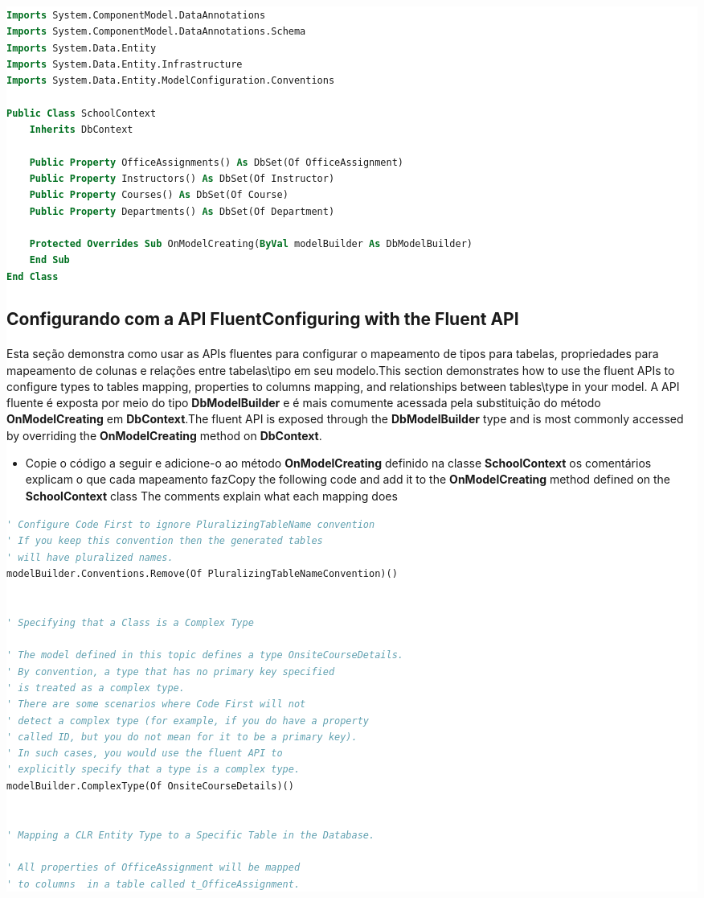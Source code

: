 ```vb
Imports System.ComponentModel.DataAnnotations
Imports System.ComponentModel.DataAnnotations.Schema
Imports System.Data.Entity
Imports System.Data.Entity.Infrastructure
Imports System.Data.Entity.ModelConfiguration.Conventions

Public Class SchoolContext
    Inherits DbContext

    Public Property OfficeAssignments() As DbSet(Of OfficeAssignment)
    Public Property Instructors() As DbSet(Of Instructor)
    Public Property Courses() As DbSet(Of Course)
    Public Property Departments() As DbSet(Of Department)

    Protected Overrides Sub OnModelCreating(ByVal modelBuilder As DbModelBuilder)
    End Sub
End Class
```

## <a name="configuring-with-the-fluent-api"></a><span data-ttu-id="14c98-137">Configurando com a API Fluent</span><span class="sxs-lookup"><span data-stu-id="14c98-137">Configuring with the Fluent API</span></span>

<span data-ttu-id="14c98-138">Esta seção demonstra como usar as APIs fluentes para configurar o mapeamento de tipos para tabelas, propriedades para mapeamento de colunas e relações entre tabelas\\tipo em seu modelo.</span><span class="sxs-lookup"><span data-stu-id="14c98-138">This section demonstrates how to use the fluent APIs to configure types to tables mapping, properties to columns mapping, and relationships between tables\\type in your model.</span></span> <span data-ttu-id="14c98-139">A API fluente é exposta por meio do tipo **DbModelBuilder** e é mais comumente acessada pela substituição do método **OnModelCreating** em **DbContext**.</span><span class="sxs-lookup"><span data-stu-id="14c98-139">The fluent API is exposed through the **DbModelBuilder** type and is most commonly accessed by overriding the **OnModelCreating** method on **DbContext**.</span></span>

-   <span data-ttu-id="14c98-140">Copie o código a seguir e adicione-o ao método **OnModelCreating** definido na classe **SchoolContext** os comentários explicam o que cada mapeamento faz</span><span class="sxs-lookup"><span data-stu-id="14c98-140">Copy the following code and add it to the **OnModelCreating** method defined on the **SchoolContext** class The comments explain what each mapping does</span></span>

``` vb
' Configure Code First to ignore PluralizingTableName convention
' If you keep this convention then the generated tables
' will have pluralized names.
modelBuilder.Conventions.Remove(Of PluralizingTableNameConvention)()


' Specifying that a Class is a Complex Type

' The model defined in this topic defines a type OnsiteCourseDetails.
' By convention, a type that has no primary key specified
' is treated as a complex type.
' There are some scenarios where Code First will not
' detect a complex type (for example, if you do have a property
' called ID, but you do not mean for it to be a primary key).
' In such cases, you would use the fluent API to
' explicitly specify that a type is a complex type.
modelBuilder.ComplexType(Of OnsiteCourseDetails)()


' Mapping a CLR Entity Type to a Specific Table in the Database.

' All properties of OfficeAssignment will be mapped
' to columns  in a table called t_OfficeAssignment.
```